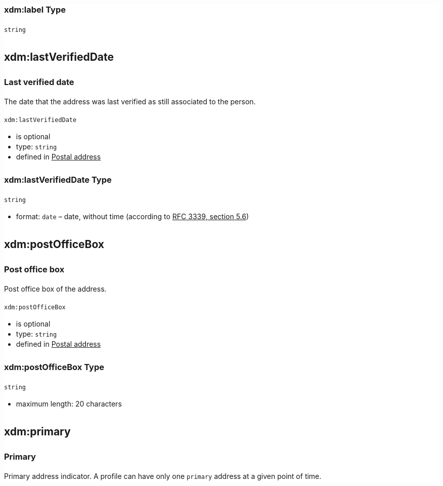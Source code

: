 ### xdm:label Type


`string`






## xdm:lastVerifiedDate
### Last verified date

The date that the address was last verified as still associated to the person.

`xdm:lastVerifiedDate`
* is optional
* type: `string`
* defined in [Postal address](address.schema.md#xdmlastverifieddate)

### xdm:lastVerifiedDate Type


`string`
* format: `date` – date, without time (according to [RFC 3339, section 5.6](http://tools.ietf.org/html/rfc3339))






## xdm:postOfficeBox
### Post office box

Post office box of the address.

`xdm:postOfficeBox`
* is optional
* type: `string`
* defined in [Postal address](address.schema.md#xdmpostofficebox)

### xdm:postOfficeBox Type


`string`

* maximum length: 20 characters





## xdm:primary
### Primary

Primary address indicator. A profile can have only one `primary` address at a given point of time.

